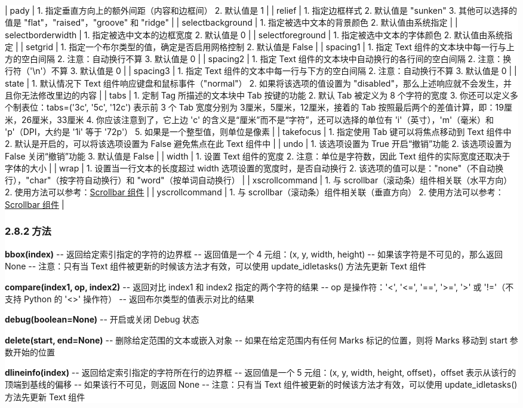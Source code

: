 | pady                | 1. 指定垂直方向上的额外间距（内容和边框间） 2. 默认值是 1    |
| relief              | 1. 指定边框样式 2. 默认值是 "sunken" 3. 其他可以选择的值是 "flat"，"raised"，"groove" 和 "ridge" |
| selectbackground    | 1. 指定被选中文本的背景颜色 2. 默认值由系统指定              |
| selectborderwidth   | 1. 指定被选中文本的边框宽度 2. 默认值是 0                    |
| selectforeground    | 1. 指定被选中文本的字体颜色 2. 默认值由系统指定              |
| setgrid             | 1. 指定一个布尔类型的值，确定是否启用网格控制 2. 默认值是 False |
| spacing1            | 1. 指定 Text 组件的文本块中每一行与上方的空白间隔 2. 注意：自动换行不算 3. 默认值是 0 |
| spacing2            | 1. 指定 Text 组件的文本块中自动换行的各行间的空白间隔 2. 注意：换行符（'\n'）不算 3. 默认值是 0 |
| spacing3            | 1. 指定 Text 组件的文本中每一行与下方的空白间隔  2. 注意：自动换行不算 3. 默认值是 0 |
| state               | 1. 默认情况下 Text 组件响应键盘和鼠标事件（"normal"） 2. 如果将该选项的值设置为 "disabled"，那么上述响应就不会发生，并且你无法修改里边的内容 |
| tabs                | 1. 定制 Tag 所描述的文本块中 Tab 按键的功能 2. 默认 Tab 被定义为 8 个字符的宽度 3. 你还可以定义多个制表位：tabs=('3c', '5c', '12c') 表示前 3 个 Tab 宽度分别为 3厘米，5厘米，12厘米，接着的 Tab 按照最后两个的差值计算，即：19厘米，26厘米，33厘米 4. 你应该注意到了，它上边 'c' 的含义是“厘米”而不是“字符”，还可以选择的单位有 'i'（英寸），'m'（毫米）和 'p'（DPI，大约是 '1i' 等于 '72p'） 5. 如果是一个整型值，则单位是像素 |
| takefocus           | 1. 指定使用 Tab 键可以将焦点移动到 Text 组件中 2. 默认是开启的，可以将该选项设置为 False 避免焦点在此 Text 组件中 |
| undo                | 1. 该选项设置为 True 开启“撤销”功能 2. 该选项设置为 False 关闭“撤销”功能 3. 默认值是 False |
| width               | 1. 设置 Text 组件的宽度 2. 注意：单位是字符数，因此 Text 组件的实际宽度还取决于字体的大小 |
| wrap                | 1. 设置当一行文本的长度超过 width 选项设置的宽度时，是否自动换行 2. 该选项的值可以是："none"（不自动换行），"char"（按字符自动换行）和 "word"（按单词自动换行） |
| xscrollcommand      | 1. 与 scrollbar（滚动条）组件相关联（水平方向） 2. 使用方法可以参考：[Scrollbar 组件](https://blog.csdn.net/qq_41556318/article/details/85108366) |
| yscrollcommand      | 1. 与 scrollbar（滚动条）组件相关联（垂直方向） 2. 使用方法可以参考：[Scrollbar 组件](https://blog.csdn.net/qq_41556318/article/details/85108366) |

### 2.8.2 方法

**bbox(index)**
-- 返回给定索引指定的字符的边界框
-- 返回值是一个 4 元组：(x, y, width, height)
-- 如果该字符是不可见的，那么返回 None
-- 注意：只有当 Text 组件被更新的时候该方法才有效，可以使用 update_idletasks() 方法先更新 Text 组件

**compare(index1, op, index2)**
-- 返回对比 index1 和 index2 指定的两个字符的结果
-- op 是操作符：'<', '<=', '==', '>=', '>' 或 '!='（不支持 Python 的 '<>' 操作符）
-- 返回布尔类型的值表示对比的结果

**debug(boolean=None)**
-- 开启或关闭 Debug 状态

**delete(start, end=None)**
-- 删除给定范围的文本或嵌入对象
-- 如果在给定范围内有任何 Marks 标记的位置，则将 Marks 移动到 start 参数开始的位置

**dlineinfo(index)**
-- 返回给定索引指定的字符所在行的边界框
-- 返回值是一个 5 元组：(x, y, width, height, offset)，offset 表示从该行的顶端到基线的偏移
-- 如果该行不可见，则返回 None
-- 注意：只有当 Text 组件被更新的时候该方法才有效，可以使用 update_idletasks() 方法先更新 Text 组件
